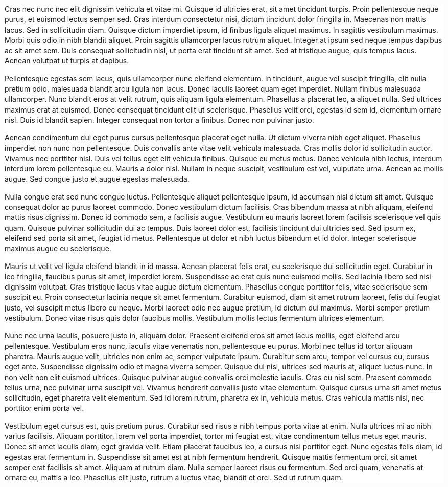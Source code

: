 Cras nec nunc nec elit dignissim vehicula et vitae mi. Quisque id ultricies erat, sit amet tincidunt turpis. Proin pellentesque neque purus, et euismod lectus semper sed. Cras interdum consectetur nisi, dictum tincidunt dolor fringilla in. Maecenas non mattis lacus. Sed in sollicitudin diam. Quisque dictum imperdiet ipsum, id finibus ligula aliquet maximus. In sagittis vestibulum maximus. Morbi quis odio in nibh blandit aliquet. Proin sagittis ullamcorper lacus rutrum aliquet. Integer at ipsum sed neque tempus dapibus ac sit amet sem. Duis consequat sollicitudin nisl, ut porta erat tincidunt sit amet. Sed at tristique augue, quis tempus lacus. Aenean volutpat ut turpis at dapibus.

Pellentesque egestas sem lacus, quis ullamcorper nunc eleifend elementum. In tincidunt, augue vel suscipit fringilla, elit nulla pretium odio, malesuada blandit arcu ligula non lacus. Donec iaculis laoreet quam eget imperdiet. Nullam finibus malesuada ullamcorper. Nunc blandit eros at velit rutrum, quis aliquam ligula elementum. Phasellus a placerat leo, a aliquet nulla. Sed ultrices maximus erat at euismod. Donec consequat tincidunt elit ut scelerisque. Phasellus velit orci, egestas id sem id, elementum ornare nisl. Duis id blandit sapien. Integer consequat non tortor a finibus. Donec non pulvinar justo.

Aenean condimentum dui eget purus cursus pellentesque placerat eget nulla. Ut dictum viverra nibh eget aliquet. Phasellus imperdiet non nunc non pellentesque. Duis convallis ante vitae velit vehicula malesuada. Cras mollis dolor id sollicitudin auctor. Vivamus nec porttitor nisl. Duis vel tellus eget elit vehicula finibus. Quisque eu metus metus. Donec vehicula nibh lectus, interdum interdum lorem pellentesque eu. Mauris a dolor nisl. Nullam in neque suscipit, vestibulum est vel, vulputate urna. Aenean ac mollis augue. Sed congue justo et augue egestas malesuada.

Nulla congue erat sed nunc congue luctus. Pellentesque aliquet pellentesque ipsum, id accumsan nisl dictum sit amet. Quisque consequat dolor ac purus laoreet commodo. Donec vestibulum dictum facilisis. Cras bibendum massa at nibh aliquam, eleifend mattis risus dignissim. Donec id commodo sem, a facilisis augue. Vestibulum eu mauris laoreet lorem facilisis scelerisque vel quis quam. Quisque pulvinar sollicitudin dui ac tempus. Duis laoreet dolor est, facilisis tincidunt dui ultricies sed. Sed ipsum ex, eleifend sed porta sit amet, feugiat id metus. Pellentesque ut dolor et nibh luctus bibendum et id dolor. Integer scelerisque maximus augue eu scelerisque.

Mauris ut velit vel ligula eleifend blandit in id massa. Aenean placerat felis erat, eu scelerisque dui sollicitudin eget. Curabitur in leo fringilla, faucibus purus sit amet, imperdiet lorem. Suspendisse ac erat quis nunc euismod mollis. Sed lacinia libero sed nisi dignissim volutpat. Cras tristique lacus vitae augue dictum elementum. Phasellus congue porttitor felis, vitae scelerisque sem suscipit eu. Proin consectetur lacinia neque sit amet fermentum. Curabitur euismod, diam sit amet rutrum laoreet, felis dui feugiat justo, vel suscipit metus libero eu neque. Morbi laoreet odio nec augue pretium, id dictum dui maximus. Morbi semper pretium vestibulum. Donec vitae risus quis dolor faucibus mollis. Vestibulum mollis lectus fermentum ultrices elementum.

Nunc nec urna iaculis, posuere justo in, aliquam dolor. Praesent eleifend eros sit amet lacus mollis, eget eleifend arcu pellentesque. Vestibulum eros nunc, iaculis vitae venenatis non, pellentesque eu purus. Morbi nec tellus id tortor aliquam pharetra. Mauris augue velit, ultricies non enim ac, semper vulputate ipsum. Curabitur sem arcu, tempor vel cursus eu, cursus eget ante. Suspendisse dignissim odio et magna viverra semper. Quisque dui nisl, ultrices sed mauris at, aliquet luctus nunc. In non velit non elit euismod ultrices. Quisque pulvinar augue convallis orci molestie iaculis. Cras eu nisl sem. Praesent commodo tellus urna, nec pulvinar urna suscipit vel. Vivamus hendrerit convallis justo vitae elementum. Quisque cursus urna sit amet metus sollicitudin, eget pharetra velit elementum. Sed id lorem rutrum, pharetra ex in, vehicula metus. Cras vehicula mattis nisi, nec porttitor enim porta vel.

Vestibulum eget cursus est, quis pretium purus. Curabitur sed risus a nibh tempus porta vitae at enim. Nulla ultrices mi ac nibh varius facilisis. Aliquam porttitor, lorem vel porta imperdiet, tortor mi feugiat est, vitae condimentum tellus metus eget mauris. Donec sit amet iaculis diam, eget gravida velit. Etiam placerat faucibus leo, a cursus nisi porttitor eget. Nunc egestas felis diam, id egestas erat fermentum in. Suspendisse sit amet est at nibh fermentum hendrerit. Quisque mattis fermentum orci, sit amet semper erat facilisis sit amet. Aliquam at rutrum diam. Nulla semper laoreet risus eu fermentum. Sed orci quam, venenatis at ornare eu, mattis a leo. Phasellus elit justo, rutrum a luctus vitae, blandit et orci. Sed ut rutrum quam.
